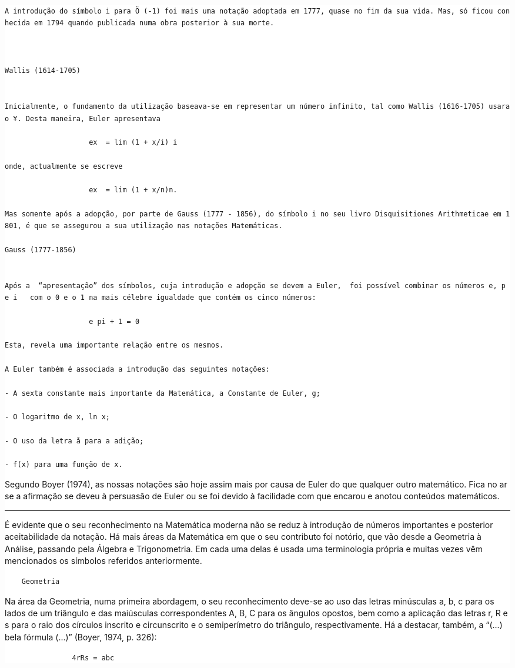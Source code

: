     A introdução do símbolo i para Ö (-1) foi mais uma notação adoptada em 1777, quase no fim da sua vida. Mas, só ficou conhecida em 1794 quando publicada numa obra posterior à sua morte. 

     

    Wallis (1614-1705)


    Inicialmente, o fundamento da utilização baseava-se em representar um número infinito, tal como Wallis (1616-1705) usara o ¥. Desta maneira, Euler apresentava 

                        ex  = lim (1 + x/i) i  

    onde, actualmente se escreve  

                        ex  = lim (1 + x/n)n. 

    Mas somente após a adopção, por parte de Gauss (1777 - 1856), do símbolo i no seu livro Disquisitiones Arithmeticae em 1801, é que se assegurou a sua utilização nas notações Matemáticas. 

    Gauss (1777-1856)


    Após a  “apresentação” dos símbolos, cuja introdução e adopção se devem a Euler,  foi possível combinar os números e, p  e i   com o 0 e o 1 na mais célebre igualdade que contém os cinco números: 

                        e pi + 1 = 0

    Esta, revela uma importante relação entre os mesmos. 

    A Euler também é associada a introdução das seguintes notações: 

    - A sexta constante mais importante da Matemática, a Constante de Euler, g;

    - O logaritmo de x, ln x;

    - O uso da letra å para a adição;

    - f(x) para uma função de x. 

Segundo Boyer (1974), as nossas notações são hoje assim mais por causa de Euler do que qualquer outro matemático. Fica no ar se a afirmação se deveu à persuasão de Euler ou se foi devido à facilidade com que encarou e anotou conteúdos matemáticos. 

* * *


É evidente que o seu reconhecimento na Matemática moderna não se reduz à introdução de  números importantes e posterior aceitabilidade da notação. Há mais áreas da Matemática em que o seu contributo foi notório, que vão desde a Geometria à Análise, passando pela Álgebra e Trigonometria. Em cada uma delas é usada uma terminologia própria e muitas vezes vêm mencionados os símbolos referidos anteriormente. 

        Geometria

 Na área da Geometria, numa primeira abordagem, o seu reconhecimento deve-se ao uso das letras minúsculas a, b, c para os lados de um triângulo e das maiúsculas correspondentes A, B, C para os ângulos opostos, bem como a aplicação das letras r, R e s para o raio dos círculos inscrito e circunscrito e o semiperímetro do triângulo, respectivamente. Há a destacar, também,  a “(...) bela fórmula (...)” (Boyer, 1974, p. 326): 

                    4rRs = abc  
